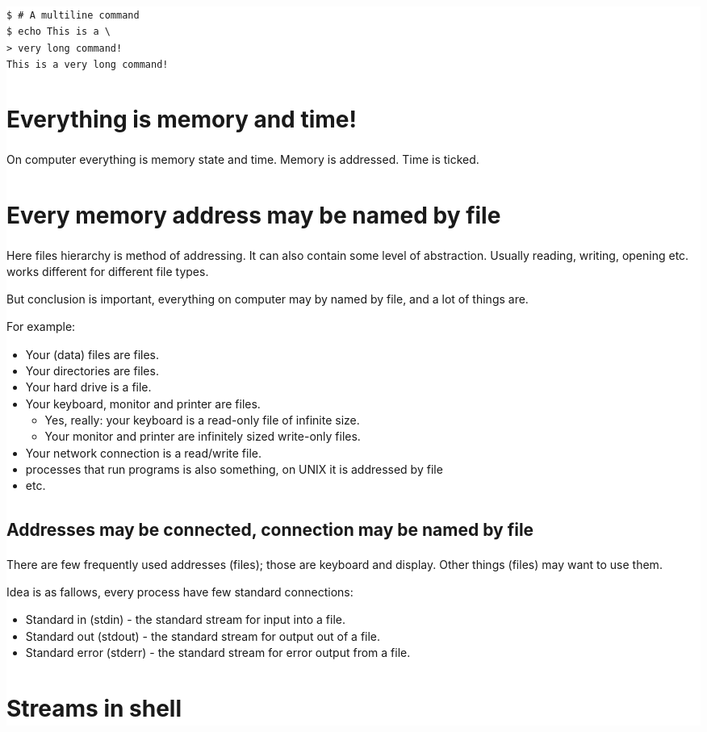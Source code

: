 ```console
$ # A multiline command
$ echo This is a \
> very long command!
This is a very long command! 
```


# Everything is memory and time!

On computer everything is memory state and time.
Memory is addressed. Time is ticked.


# Every memory address may be named by file

Here files hierarchy is method of addressing.
It can also contain some level of abstraction.
Usually reading, writing, opening etc. works
different for different file types.

But conclusion is important, everything on
computer may by named by file, and a lot of things
are.

For example: 
* Your (data) files are files. 
* Your directories are files. 
* Your hard drive is a file. 
* Your keyboard, monitor and printer are files. 
  * Yes, really: your keyboard is a read-only file of infinite size. 
  * Your monitor and printer are infinitely sized write-only files. 
* Your network connection is a read/write file.
* processes that run programs is also something, on UNIX it is
  addressed by file
* etc.

## Addresses may be connected, connection may be named by file

There are few frequently used addresses (files); those are
keyboard and display. Other things (files) may want to use
them.

Idea is as fallows, every process have few standard connections:
* Standard in (stdin) - the standard stream for input into a
  file.
* Standard out (stdout) - the standard stream for output out
  of a file.
* Standard error (stderr) - the standard stream for error
  output from a file.

# Streams in shell
